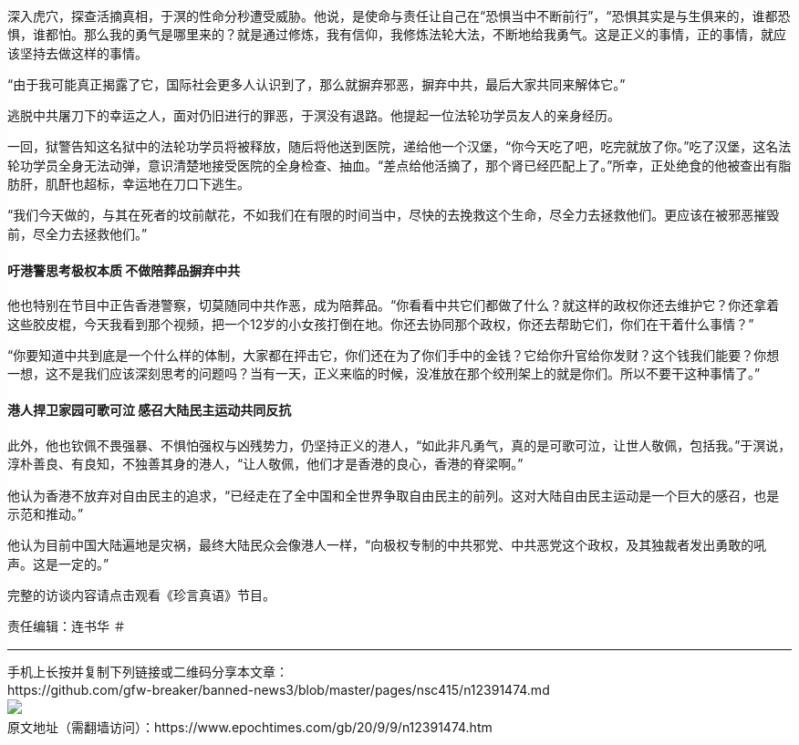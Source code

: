  深入虎穴，探查活摘真相，于溟的性命分秒遭受威胁。他说，是使命与责任让自己在“恐惧当中不断前行”，“恐惧其实是与生俱来的，谁都恐惧，谁都怕。那么我的勇气是哪里来的？就是通过修炼，我有信仰，我修炼法轮大法，不断地给我勇气。这是正义的事情，正的事情，就应该坚持去做这样的事情。
</p>
<p>
 “由于我可能真正揭露了它，国际社会更多人认识到了，那么就摒弃邪恶，摒弃中共，最后大家共同来解体它。”
</p>
<p>
 逃脱中共屠刀下的幸运之人，面对仍旧进行的罪恶，于溟没有退路。他提起一位法轮功学员友人的亲身经历。
</p>
<p>
 一回，狱警告知这名狱中的法轮功学员将被释放，随后将他送到医院，递给他一个汉堡，“你今天吃了吧，吃完就放了你。”吃了汉堡，这名法轮功学员全身无法动弹，意识清楚地接受医院的全身检查、抽血。“差点给他活摘了，那个肾已经匹配上了。”所幸，正处绝食的他被查出有脂肪肝，肌酐也超标，幸运地在刀口下逃生。
</p>
<p>
 “我们今天做的，与其在死者的坟前献花，不如我们在有限的时间当中，尽快的去挽救这个生命，尽全力去拯救他们。更应该在被邪恶摧毁前，尽全力去拯救他们。”
</p>
<h4>
 吁港警思考极权本质 不做陪葬品摒弃中共
</h4>
<p>
 他也特别在节目中正告香港警察，切莫随同中共作恶，成为陪葬品。“你看看中共它们都做了什么？就这样的政权你还去维护它？你还拿着这些胶皮棍，今天我看到那个视频，把一个12岁的小女孩打倒在地。你还去协同那个政权，你还去帮助它们，你们在干着什么事情？”
</p>
<p>
 “你要知道中共到底是一个什么样的体制，大家都在抨击它，你们还在为了你们手中的金钱？它给你升官给你发财？这个钱我们能要？你想一想，这不是我们应该深刻思考的问题吗？当有一天，正义来临的时候，没准放在那个绞刑架上的就是你们。所以不要干这种事情了。”
</p>
<h4>
 港人捍卫家园可歌可泣 感召大陆民主运动共同反抗
</h4>
<p>
 此外，他也钦佩不畏强暴、不惧怕强权与凶残势力，仍坚持正义的港人，“如此非凡勇气，真的是可歌可泣，让世人敬佩，包括我。”于溟说，淳朴善良、有良知，不独善其身的港人，“让人敬佩，他们才是香港的良心，香港的脊梁啊。”
</p>
<p>
 他认为香港不放弃对自由民主的追求，“已经走在了全中国和全世界争取自由民主的前列。这对大陆自由民主运动是一个巨大的感召，也是示范和推动。”
</p>
<p>
 他认为目前中国大陆遍地是灾祸，最终大陆民众会像港人一样，“向极权专制的中共邪党、中共恶党这个政权，及其独裁者发出勇敢的吼声。这是一定的。”
</p>
<p>
 完整的访谈内容请点击观看《珍言真语》节目。
</p>
<p>
</p>
<p>
 责任编辑：连书华 ＃
</p>
</div>
<hr/>
手机上长按并复制下列链接或二维码分享本文章：<br/>
https://github.com/gfw-breaker/banned-news3/blob/master/pages/nsc415/n12391474.md <br/>
<a href='https://github.com/gfw-breaker/banned-news3/blob/master/pages/nsc415/n12391474.md'><img src='https://github.com/gfw-breaker/banned-news3/blob/master/pages/nsc415/n12391474.md.png'/></a> <br/>
原文地址（需翻墙访问）：https://www.epochtimes.com/gb/20/9/9/n12391474.htm
